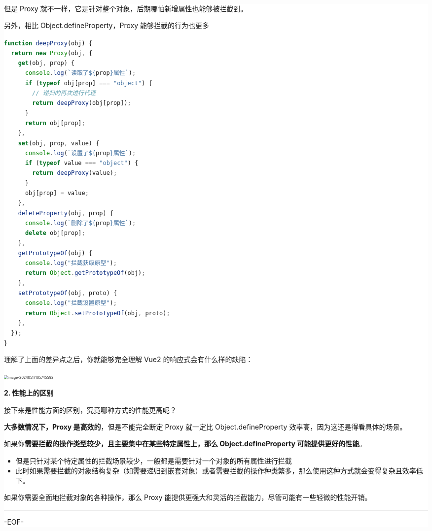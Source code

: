 但是 Proxy 就不一样，它是针对整个对象，后期哪怕新增属性也能够被拦截到。

另外，相比 Object.defineProperty，Proxy 能够拦截的行为也更多

```js
function deepProxy(obj) {
  return new Proxy(obj, {
    get(obj, prop) {
      console.log(`读取了${prop}属性`);
      if (typeof obj[prop] === "object") {
        // 递归的再次进行代理
        return deepProxy(obj[prop]);
      }
      return obj[prop];
    },
    set(obj, prop, value) {
      console.log(`设置了${prop}属性`);
      if (typeof value === "object") {
        return deepProxy(value);
      }
      obj[prop] = value;
    },
    deleteProperty(obj, prop) {
      console.log(`删除了${prop}属性`);
      delete obj[prop];
    },
    getPrototypeOf(obj) {
      console.log("拦截获取原型");
      return Object.getPrototypeOf(obj);
    },
    setPrototypeOf(obj, proto) {
      console.log("拦截设置原型");
      return Object.setPrototypeOf(obj, proto);
    },
  });
}
```

理解了上面的差异点之后，你就能够完全理解 Vue2 的响应式会有什么样的缺陷：

<img src="https://xiejie-typora.oss-cn-chengdu.aliyuncs.com/2024-05-17-025746.png" alt="image-20240517105745592" style="zoom:50%;" />



**2. 性能上的区别**

接下来是性能方面的区别，究竟哪种方式的性能更高呢？

**大多数情况下，Proxy 是高效的**，但是不能完全断定 Proxy 就一定比 Object.defineProperty 效率高，因为这还是得看具体的场景。

如果你**需要拦截的操作类型较少，且主要集中在某些特定属性上，那么 Object.defineProperty 可能提供更好的性能**。

- 但是只针对某个特定属性的拦截场景较少，一般都是需要针对一个对象的所有属性进行拦截
- 此时如果需要拦截的对象结构复杂（如需要递归到嵌套对象）或者需要拦截的操作种类繁多，那么使用这种方式就会变得复杂且效率低下。

如果你需要全面地拦截对象的各种操作，那么 Proxy 能提供更强大和灵活的拦截能力，尽管可能有一些轻微的性能开销。

---

-EOF-